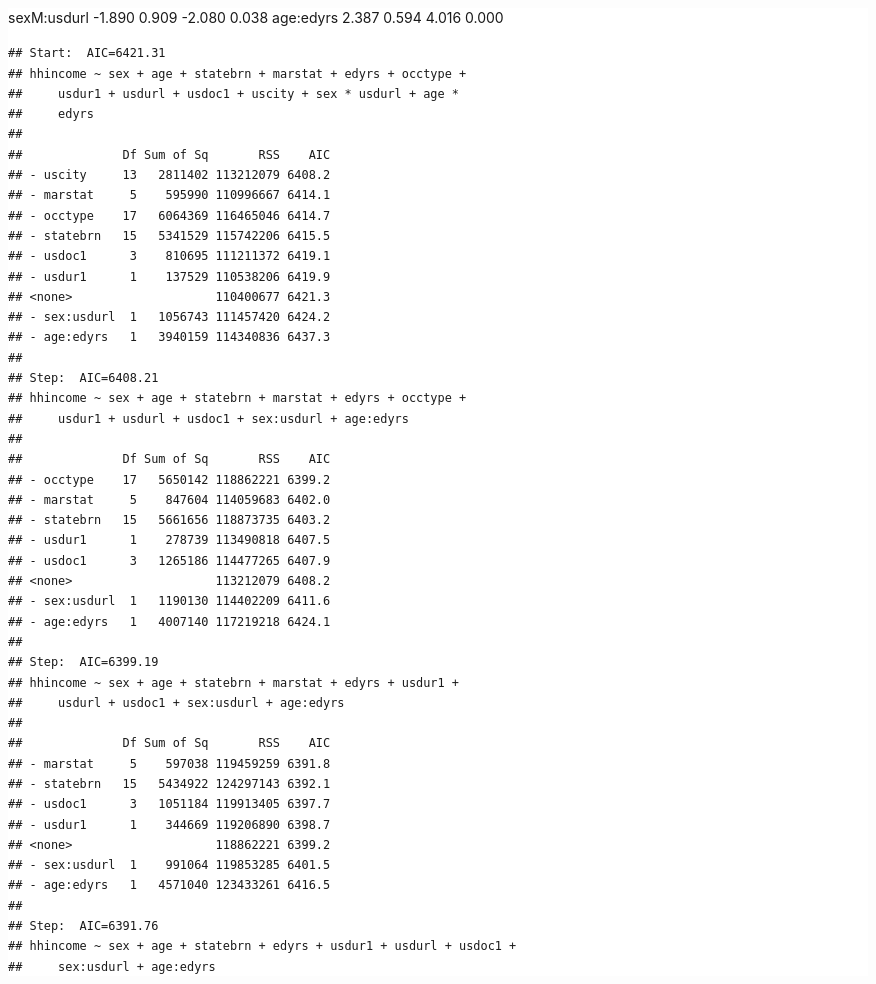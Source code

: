   <tr>
   <td style="text-align:left;"> sexM:usdurl </td>
   <td style="text-align:right;"> -1.890 </td>
   <td style="text-align:right;"> 0.909 </td>
   <td style="text-align:right;"> -2.080 </td>
   <td style="text-align:right;"> 0.038 </td>
  </tr>
  <tr>
   <td style="text-align:left;"> age:edyrs </td>
   <td style="text-align:right;"> 2.387 </td>
   <td style="text-align:right;"> 0.594 </td>
   <td style="text-align:right;"> 4.016 </td>
   <td style="text-align:right;"> 0.000 </td>
  </tr>
</tbody>
</table>


```
## Start:  AIC=6421.31
## hhincome ~ sex + age + statebrn + marstat + edyrs + occtype + 
##     usdur1 + usdurl + usdoc1 + uscity + sex * usdurl + age * 
##     edyrs
## 
##              Df Sum of Sq       RSS    AIC
## - uscity     13   2811402 113212079 6408.2
## - marstat     5    595990 110996667 6414.1
## - occtype    17   6064369 116465046 6414.7
## - statebrn   15   5341529 115742206 6415.5
## - usdoc1      3    810695 111211372 6419.1
## - usdur1      1    137529 110538206 6419.9
## <none>                    110400677 6421.3
## - sex:usdurl  1   1056743 111457420 6424.2
## - age:edyrs   1   3940159 114340836 6437.3
## 
## Step:  AIC=6408.21
## hhincome ~ sex + age + statebrn + marstat + edyrs + occtype + 
##     usdur1 + usdurl + usdoc1 + sex:usdurl + age:edyrs
## 
##              Df Sum of Sq       RSS    AIC
## - occtype    17   5650142 118862221 6399.2
## - marstat     5    847604 114059683 6402.0
## - statebrn   15   5661656 118873735 6403.2
## - usdur1      1    278739 113490818 6407.5
## - usdoc1      3   1265186 114477265 6407.9
## <none>                    113212079 6408.2
## - sex:usdurl  1   1190130 114402209 6411.6
## - age:edyrs   1   4007140 117219218 6424.1
## 
## Step:  AIC=6399.19
## hhincome ~ sex + age + statebrn + marstat + edyrs + usdur1 + 
##     usdurl + usdoc1 + sex:usdurl + age:edyrs
## 
##              Df Sum of Sq       RSS    AIC
## - marstat     5    597038 119459259 6391.8
## - statebrn   15   5434922 124297143 6392.1
## - usdoc1      3   1051184 119913405 6397.7
## - usdur1      1    344669 119206890 6398.7
## <none>                    118862221 6399.2
## - sex:usdurl  1    991064 119853285 6401.5
## - age:edyrs   1   4571040 123433261 6416.5
## 
## Step:  AIC=6391.76
## hhincome ~ sex + age + statebrn + edyrs + usdur1 + usdurl + usdoc1 + 
##     sex:usdurl + age:edyrs
```